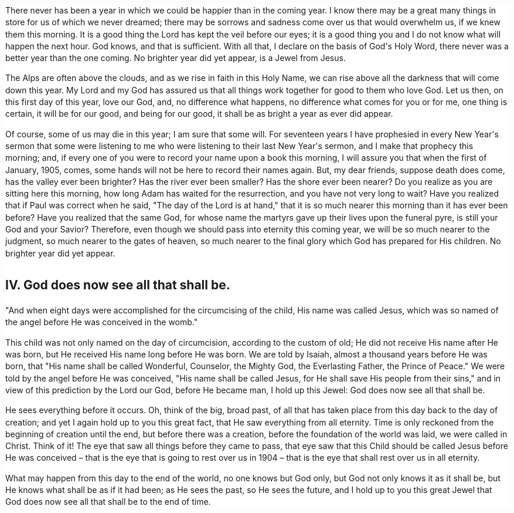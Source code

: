 There never has been a year in which we could be happier than in the coming year. I know there may be a great many things in store for us of which we never dreamed; there may be sorrows and sadness come over us that would overwhelm us, if we knew them this morning. It is a good thing the Lord has kept the veil before our eyes; it is a good thing you and I do not know what will happen the next hour. God knows, and that is sufficient. With all that, I declare on the basis of God's Holy Word, there never was a better year than the one coming. No brighter year did yet appear, is a Jewel from Jesus. 

The Alps are often above the clouds, and as we rise in faith in this Holy Name, we can rise above all the darkness that will come down this year. My Lord and my God has assured us that all things work together for good to them who love God. Let us then, on this first day of this year, love our God, and, no difference what happens, no difference what comes for you or for me, one thing is certain, it will be for our good, and being for our good, it shall be as bright a year as ever did appear. 

Of course, some of us may die in this year; I am sure that some will. For seventeen years I have prophesied in every New Year's sermon that some were listening to me who were listening to their last New Year's sermon, and I make that prophecy this morning; and, if every one of you were to record your name upon a book this morning, I will assure you that when the first of January, 1905, comes, some hands will not be here to record their names again. But, my dear friends, suppose death does come, has the valley ever been brighter? Has the river ever been smaller? Has the shore ever been nearer? Do you realize as you are sitting here this morning, how long Adam has waited for the resurrection, and you have not very long to wait? Have you realized that if Paul was correct when he said, "The day of the Lord is at hand," that it is so much nearer this morning than it has ever been before? Have you realized that the same God, for whose name the martyrs gave up their lives upon the funeral pyre, is still your God and your Savior? Therefore, even though we should pass into eternity this coming year, we will be so much nearer to the judgment, so much nearer to the gates of heaven, so much nearer to the final glory which God has prepared for His children. No brighter year did yet appear. 

## IV. God does now see all that shall be. 

"And when eight days were accomplished for the circumcising of the child, His name was called Jesus, which was so named of the angel before He was conceived in the womb." 

This child was not only named on the day of circumcision, according to the custom of old; He did not receive His name after He was born, but He received His name long before He was born. We are told by Isaiah, almost a thousand years before He was born, that "His name shall be called Wonderful, Counselor, the Mighty God, the Everlasting Father, the Prince of Peace." We were told by the angel before He was conceived, "His name shall be called Jesus, for He shall save His people from their sins," and in view of this prediction by the Lord our God, before He became man, I hold up this Jewel: God does now see all that shall be. 

He sees everything before it occurs. Oh, think of the big, broad past, of all that has taken place from this day back to the day of creation; and yet I again hold up to you this great fact, that He saw everything from all eternity. Time is only reckoned from the beginning of creation until the end, but before there was a creation, before the foundation of the world was laid, we were called in Christ. Think of it! The eye that saw all things before they came to pass, that eye saw that this Child should be called Jesus before He was conceived – that is the eye that is going to rest over us in 1904 – that is the eye that shall rest over us in all eternity. 

What may happen from this day to the end of the world, no one knows but God only, but God not only knows it as it shall be, but He knows what shall be as if it had been; as He sees the past, so He sees the future, and I hold up to you this great Jewel that God does now see all that shall be to the end of time. 
